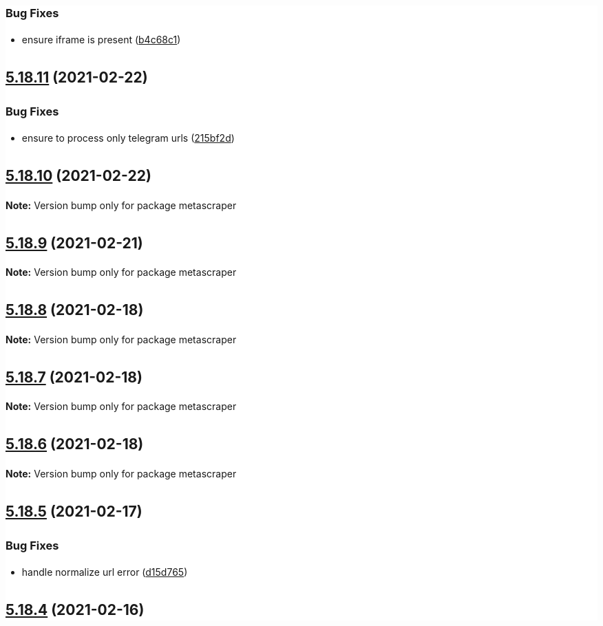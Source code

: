 ### Bug Fixes

* ensure iframe is present ([b4c68c1](https://github.com/microlinkhq/metascraper/commit/b4c68c1c5d55e533f8d6bd33fd3f621a88f98021))

## [5.18.11](https://github.com/microlinkhq/metascraper/compare/v5.18.10...v5.18.11) (2021-02-22)

### Bug Fixes

* ensure to process only telegram urls ([215bf2d](https://github.com/microlinkhq/metascraper/commit/215bf2d0fa3b4ad2792aee66c5927eb72f7330cd))

## [5.18.10](https://github.com/microlinkhq/metascraper/compare/v5.18.9...v5.18.10) (2021-02-22)

**Note:** Version bump only for package metascraper

## [5.18.9](https://github.com/microlinkhq/metascraper/compare/v5.18.8...v5.18.9) (2021-02-21)

**Note:** Version bump only for package metascraper

## [5.18.8](https://github.com/microlinkhq/metascraper/compare/v5.18.7...v5.18.8) (2021-02-18)

**Note:** Version bump only for package metascraper

## [5.18.7](https://github.com/microlinkhq/metascraper/compare/v5.18.6...v5.18.7) (2021-02-18)

**Note:** Version bump only for package metascraper

## [5.18.6](https://github.com/microlinkhq/metascraper/compare/v5.18.5...v5.18.6) (2021-02-18)

**Note:** Version bump only for package metascraper

## [5.18.5](https://github.com/microlinkhq/metascraper/compare/v5.18.4...v5.18.5) (2021-02-17)

### Bug Fixes

* handle normalize url error ([d15d765](https://github.com/microlinkhq/metascraper/commit/d15d765d16d51e1f82cbcc4eeaf13f233bfdafd7))

## [5.18.4](https://github.com/microlinkhq/metascraper/compare/v5.18.3...v5.18.4) (2021-02-16)
